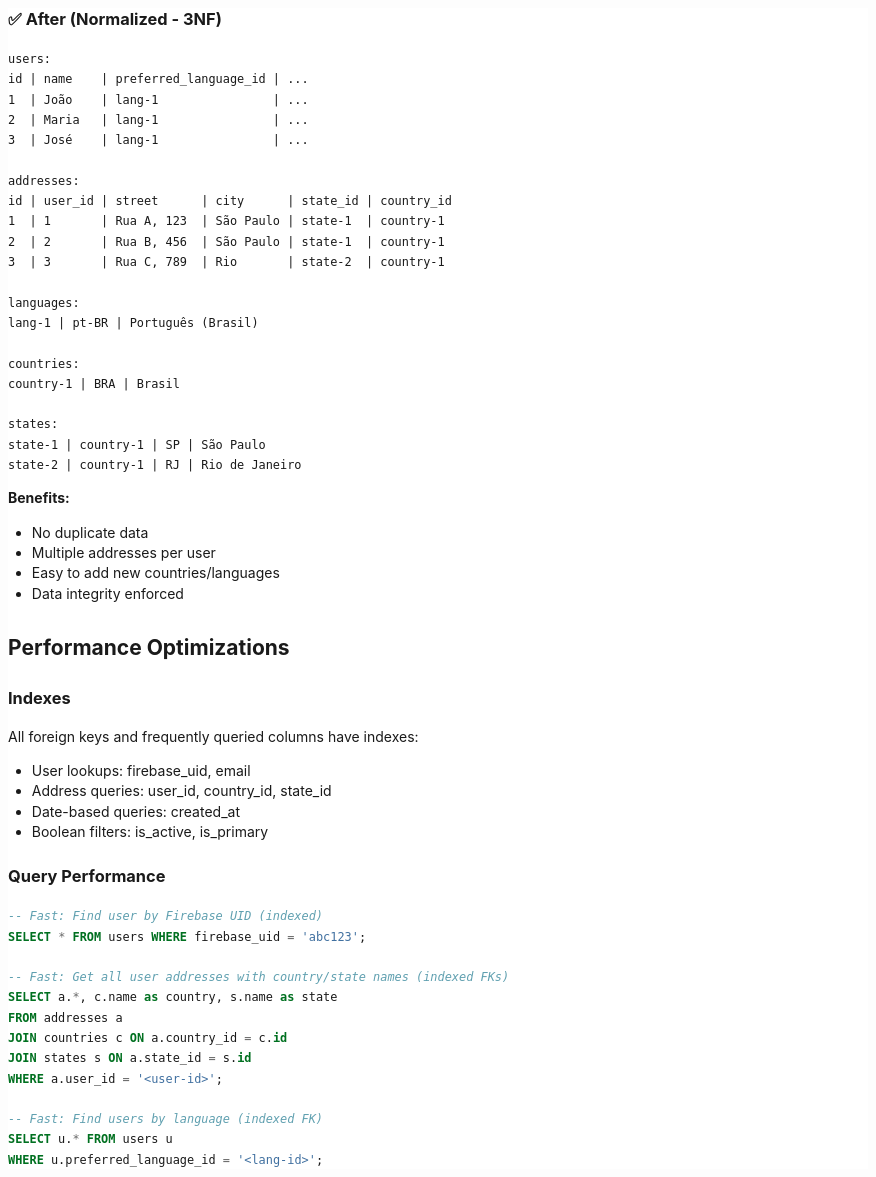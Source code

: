 ### ✅ After (Normalized - 3NF)
```
users:
id | name    | preferred_language_id | ...
1  | João    | lang-1                | ...
2  | Maria   | lang-1                | ...
3  | José    | lang-1                | ...

addresses:
id | user_id | street      | city      | state_id | country_id
1  | 1       | Rua A, 123  | São Paulo | state-1  | country-1
2  | 2       | Rua B, 456  | São Paulo | state-1  | country-1
3  | 3       | Rua C, 789  | Rio       | state-2  | country-1

languages:
lang-1 | pt-BR | Português (Brasil)

countries:
country-1 | BRA | Brasil

states:
state-1 | country-1 | SP | São Paulo
state-2 | country-1 | RJ | Rio de Janeiro
```

**Benefits:**
- No duplicate data
- Multiple addresses per user
- Easy to add new countries/languages
- Data integrity enforced

## Performance Optimizations

### Indexes
All foreign keys and frequently queried columns have indexes:
- User lookups: firebase_uid, email
- Address queries: user_id, country_id, state_id
- Date-based queries: created_at
- Boolean filters: is_active, is_primary

### Query Performance
```sql
-- Fast: Find user by Firebase UID (indexed)
SELECT * FROM users WHERE firebase_uid = 'abc123';

-- Fast: Get all user addresses with country/state names (indexed FKs)
SELECT a.*, c.name as country, s.name as state
FROM addresses a
JOIN countries c ON a.country_id = c.id
JOIN states s ON a.state_id = s.id
WHERE a.user_id = '<user-id>';

-- Fast: Find users by language (indexed FK)
SELECT u.* FROM users u
WHERE u.preferred_language_id = '<lang-id>';
```
